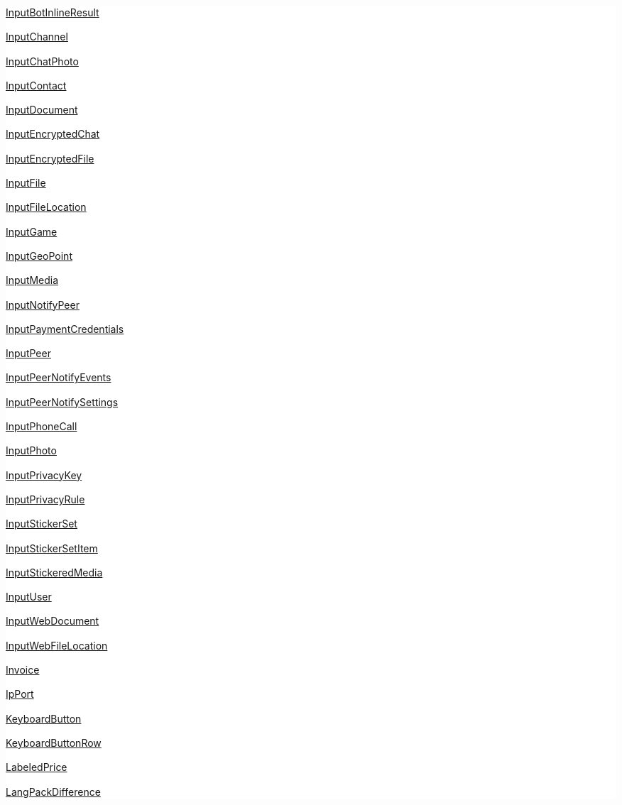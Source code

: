 [InputBotInlineResult](InputBotInlineResult.md)<a name="InputBotInlineResult"></a>  

[InputChannel](InputChannel.md)<a name="InputChannel"></a>  

[InputChatPhoto](InputChatPhoto.md)<a name="InputChatPhoto"></a>  

[InputContact](InputContact.md)<a name="InputContact"></a>  

[InputDocument](InputDocument.md)<a name="InputDocument"></a>  

[InputEncryptedChat](InputEncryptedChat.md)<a name="InputEncryptedChat"></a>  

[InputEncryptedFile](InputEncryptedFile.md)<a name="InputEncryptedFile"></a>  

[InputFile](InputFile.md)<a name="InputFile"></a>  

[InputFileLocation](InputFileLocation.md)<a name="InputFileLocation"></a>  

[InputGame](InputGame.md)<a name="InputGame"></a>  

[InputGeoPoint](InputGeoPoint.md)<a name="InputGeoPoint"></a>  

[InputMedia](InputMedia.md)<a name="InputMedia"></a>  

[InputNotifyPeer](InputNotifyPeer.md)<a name="InputNotifyPeer"></a>  

[InputPaymentCredentials](InputPaymentCredentials.md)<a name="InputPaymentCredentials"></a>  

[InputPeer](InputPeer.md)<a name="InputPeer"></a>  

[InputPeerNotifyEvents](InputPeerNotifyEvents.md)<a name="InputPeerNotifyEvents"></a>  

[InputPeerNotifySettings](InputPeerNotifySettings.md)<a name="InputPeerNotifySettings"></a>  

[InputPhoneCall](InputPhoneCall.md)<a name="InputPhoneCall"></a>  

[InputPhoto](InputPhoto.md)<a name="InputPhoto"></a>  

[InputPrivacyKey](InputPrivacyKey.md)<a name="InputPrivacyKey"></a>  

[InputPrivacyRule](InputPrivacyRule.md)<a name="InputPrivacyRule"></a>  

[InputStickerSet](InputStickerSet.md)<a name="InputStickerSet"></a>  

[InputStickerSetItem](InputStickerSetItem.md)<a name="InputStickerSetItem"></a>  

[InputStickeredMedia](InputStickeredMedia.md)<a name="InputStickeredMedia"></a>  

[InputUser](InputUser.md)<a name="InputUser"></a>  

[InputWebDocument](InputWebDocument.md)<a name="InputWebDocument"></a>  

[InputWebFileLocation](InputWebFileLocation.md)<a name="InputWebFileLocation"></a>  

[Invoice](Invoice.md)<a name="Invoice"></a>  

[IpPort](IpPort.md)<a name="IpPort"></a>  

[KeyboardButton](KeyboardButton.md)<a name="KeyboardButton"></a>  

[KeyboardButtonRow](KeyboardButtonRow.md)<a name="KeyboardButtonRow"></a>  

[LabeledPrice](LabeledPrice.md)<a name="LabeledPrice"></a>  

[LangPackDifference](LangPackDifference.md)<a name="LangPackDifference"></a>  
